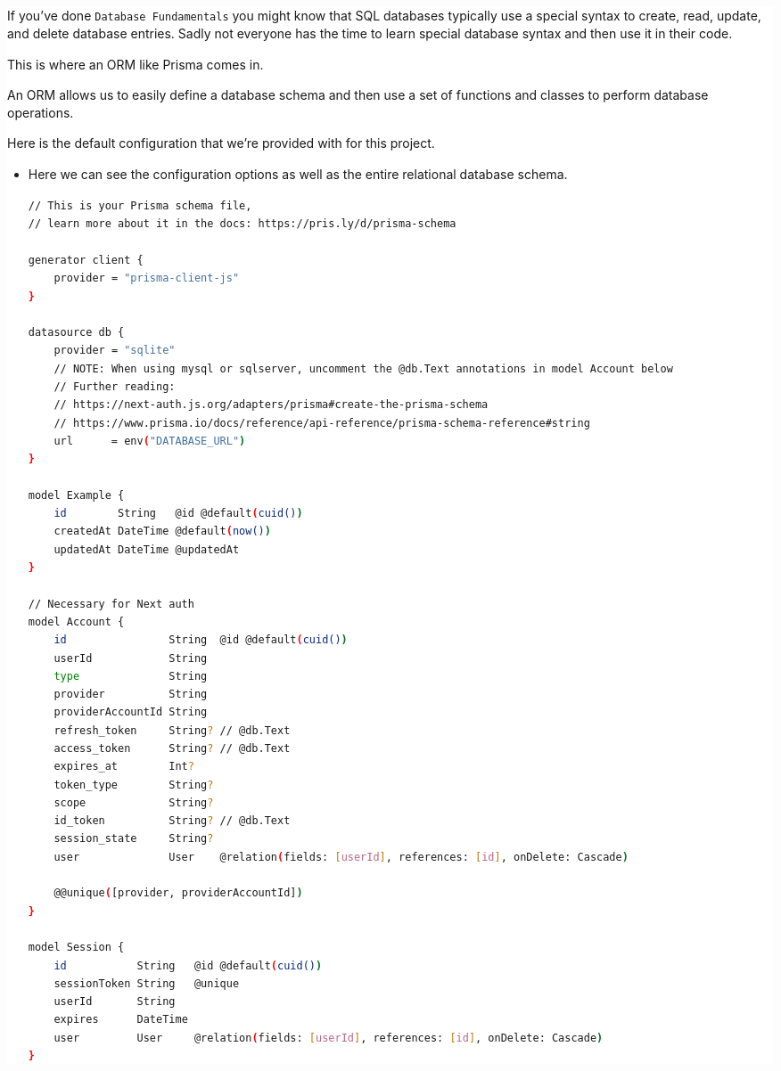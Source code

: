 If you’ve done `Database Fundamentals` you might know that SQL databases typically use a special syntax to create, read, update, and delete database entries. Sadly not everyone has the time to learn special database syntax and then use it in their code.

This is where an ORM like Prisma comes in.

An ORM allows us to easily define a database schema and then use a set of functions and classes to perform database operations. 

Here is the default configuration that we’re provided with for this project.

- Here we can see the configuration options as well as the entire relational database schema.
    
    ```bash
    // This is your Prisma schema file,
    // learn more about it in the docs: https://pris.ly/d/prisma-schema
    
    generator client {
        provider = "prisma-client-js"
    }
    
    datasource db {
        provider = "sqlite"
        // NOTE: When using mysql or sqlserver, uncomment the @db.Text annotations in model Account below
        // Further reading:
        // https://next-auth.js.org/adapters/prisma#create-the-prisma-schema
        // https://www.prisma.io/docs/reference/api-reference/prisma-schema-reference#string
        url      = env("DATABASE_URL")
    }
    
    model Example {
        id        String   @id @default(cuid())
        createdAt DateTime @default(now())
        updatedAt DateTime @updatedAt
    }
    
    // Necessary for Next auth
    model Account {
        id                String  @id @default(cuid())
        userId            String
        type              String
        provider          String
        providerAccountId String
        refresh_token     String? // @db.Text
        access_token      String? // @db.Text
        expires_at        Int?
        token_type        String?
        scope             String?
        id_token          String? // @db.Text
        session_state     String?
        user              User    @relation(fields: [userId], references: [id], onDelete: Cascade)
    
        @@unique([provider, providerAccountId])
    }
    
    model Session {
        id           String   @id @default(cuid())
        sessionToken String   @unique
        userId       String
        expires      DateTime
        user         User     @relation(fields: [userId], references: [id], onDelete: Cascade)
    }
    